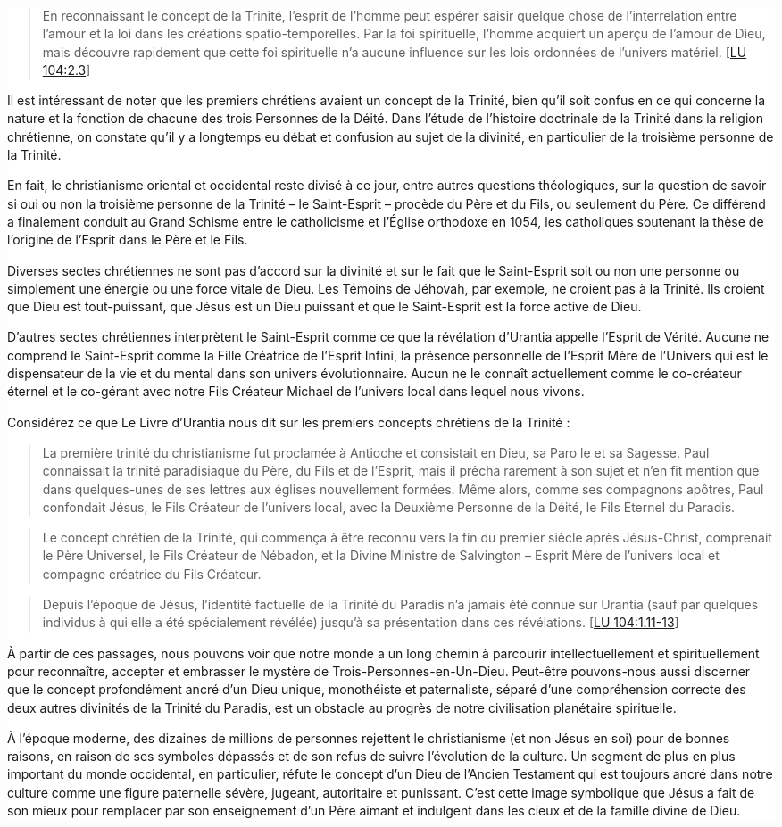 > En reconnaissant le concept de la Trinité, l’esprit de l’homme peut espérer saisir quelque chose de l’interrelation entre l’amour et la loi dans les créations spatio-temporelles. Par la foi spirituelle, l’homme acquiert un aperçu de l’amour de Dieu, mais découvre rapidement que cette foi spirituelle n’a aucune influence sur les lois ordonnées de l’univers matériel. <a id="a220_337"></a>[[LU 104:2.3](/fr/The_Urantia_Book/104#p2_3)]

Il est intéressant de noter que les premiers chrétiens avaient un concept de la Trinité, bien qu’il soit confus en ce qui concerne la nature et la fonction de chacune des trois Personnes de la Déité. Dans l’étude de l’histoire doctrinale de la Trinité dans la religion chrétienne, on constate qu’il y a longtemps eu débat et confusion au sujet de la divinité, en particulier de la troisième personne de la Trinité.

En fait, le christianisme oriental et occidental reste divisé à ce jour, entre autres questions théologiques, sur la question de savoir si oui ou non la troisième personne de la Trinité – le Saint-Esprit – procède du Père et du Fils, ou seulement du Père. Ce différend a finalement conduit au Grand Schisme entre le catholicisme et l’Église orthodoxe en 1054, les catholiques soutenant la thèse de l’origine de l’Esprit dans le Père et le Fils.

Diverses sectes chrétiennes ne sont pas d’accord sur la divinité et sur le fait que le Saint-Esprit soit ou non une personne ou simplement une énergie ou une force vitale de Dieu. Les Témoins de Jéhovah, par exemple, ne croient pas à la Trinité. Ils croient que Dieu est tout-puissant, que Jésus est un Dieu puissant et que le Saint-Esprit est la force active de Dieu.

D’autres sectes chrétiennes interprètent le Saint-Esprit comme ce que la révélation d’Urantia appelle l’Esprit de Vérité. Aucune ne comprend le Saint-Esprit comme la Fille Créatrice de l’Esprit Infini, la présence personnelle de l’Esprit Mère de l’Univers qui est le dispensateur de la vie et du mental dans son univers évolutionnaire. Aucun ne le connaît actuellement comme le co-créateur éternel et le co-gérant avec notre Fils Créateur Michael de l’univers local dans lequel nous vivons.

Considérez ce que Le Livre d’Urantia nous dit sur les premiers concepts chrétiens de la Trinité :

> La première trinité du christianisme fut proclamée à Antioche et consistait en Dieu, sa Paro le et sa Sagesse. Paul connaissait la trinité paradisiaque du Père, du Fils et de l’Esprit, mais il prêcha rarement à son sujet et n’en fit mention que dans quelques-unes de ses lettres aux églises nouvellement formées. Même alors, comme ses compagnons apôtres, Paul confondait Jésus, le Fils Créateur de l’univers local, avec la Deuxième Personne de la Déité, le Fils Éternel du Paradis.

> Le concept chrétien de la Trinité, qui commença à être reconnu vers la fin du premier siècle après Jésus-Christ, comprenait le Père Universel, le Fils Créateur de Nébadon, et la Divine Ministre de Salvington – Esprit Mère de l’univers local et compagne créatrice du Fils Créateur.

> Depuis l’époque de Jésus, l’identité factuelle de la Trinité du Paradis n’a jamais été connue sur Urantia (sauf par quelques individus à qui elle a été spécialement révélée) jusqu’à sa présentation dans ces révélations. <a id="a236_223"></a>[[LU 104:1.11-13](/fr/The_Urantia_Book/104#p1_11)]

À partir de ces passages, nous pouvons voir que notre monde a un long chemin à parcourir intellectuellement et spirituellement pour reconnaître, accepter et embrasser le mystère de Trois-Personnes-en-Un-Dieu. Peut-être pouvons-nous aussi discerner que le concept profondément ancré d’un Dieu unique, monothéiste et paternaliste, séparé d’une compréhension correcte des deux autres divinités de la Trinité du Paradis, est un obstacle au progrès de notre civilisation planétaire spirituelle.

À l’époque moderne, des dizaines de millions de personnes rejettent le christianisme (et non Jésus en soi) pour de bonnes raisons, en raison de ses symboles dépassés et de son refus de suivre l’évolution de la culture. Un segment de plus en plus important du monde occidental, en particulier, réfute le concept d’un Dieu de l’Ancien Testament qui est toujours ancré dans notre culture comme une figure paternelle sévère, jugeant, autoritaire et punissant. C’est cette image symbolique que Jésus a fait de son mieux pour remplacer par son enseignement d’un Père aimant et indulgent dans les cieux et de la famille divine de Dieu.
